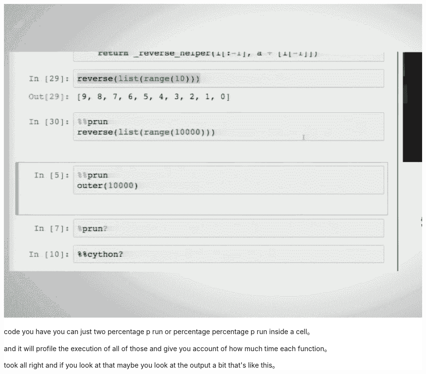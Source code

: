 ![](img/b8d9e1d8490d7c84cfc812d37b0318c6_64.png)

 code you have you can just two percentage p run or percentage percentage p run inside a cell。

 and it will profile the execution of all of those and give you account of how much time each function。

 took all right and if you look at that maybe you look at the output a bit that's like this。


